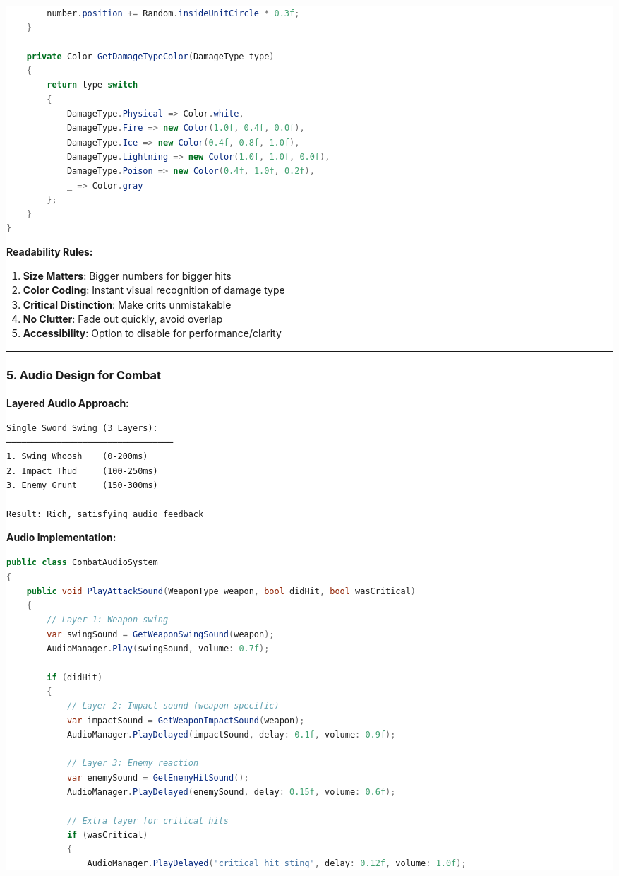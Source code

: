 ```csharp
        number.position += Random.insideUnitCircle * 0.3f;
    }
    
    private Color GetDamageTypeColor(DamageType type)
    {
        return type switch
        {
            DamageType.Physical => Color.white,
            DamageType.Fire => new Color(1.0f, 0.4f, 0.0f),
            DamageType.Ice => new Color(0.4f, 0.8f, 1.0f),
            DamageType.Lightning => new Color(1.0f, 1.0f, 0.0f),
            DamageType.Poison => new Color(0.4f, 1.0f, 0.2f),
            _ => Color.gray
        };
    }
}
```

**Readability Rules:**
1. **Size Matters**: Bigger numbers for bigger hits
2. **Color Coding**: Instant visual recognition of damage type
3. **Critical Distinction**: Make crits unmistakable
4. **No Clutter**: Fade out quickly, avoid overlap
5. **Accessibility**: Option to disable for performance/clarity

---

### 5. Audio Design for Combat

**Layered Audio Approach:**

```
Single Sword Swing (3 Layers):
━━━━━━━━━━━━━━━━━━━━━━━━━━━━━━━━━
1. Swing Whoosh    (0-200ms)
2. Impact Thud     (100-250ms)
3. Enemy Grunt     (150-300ms)

Result: Rich, satisfying audio feedback
```

**Audio Implementation:**

```csharp
public class CombatAudioSystem
{
    public void PlayAttackSound(WeaponType weapon, bool didHit, bool wasCritical)
    {
        // Layer 1: Weapon swing
        var swingSound = GetWeaponSwingSound(weapon);
        AudioManager.Play(swingSound, volume: 0.7f);
        
        if (didHit)
        {
            // Layer 2: Impact sound (weapon-specific)
            var impactSound = GetWeaponImpactSound(weapon);
            AudioManager.PlayDelayed(impactSound, delay: 0.1f, volume: 0.9f);
            
            // Layer 3: Enemy reaction
            var enemySound = GetEnemyHitSound();
            AudioManager.PlayDelayed(enemySound, delay: 0.15f, volume: 0.6f);
            
            // Extra layer for critical hits
            if (wasCritical)
            {
                AudioManager.PlayDelayed("critical_hit_sting", delay: 0.12f, volume: 1.0f);
```